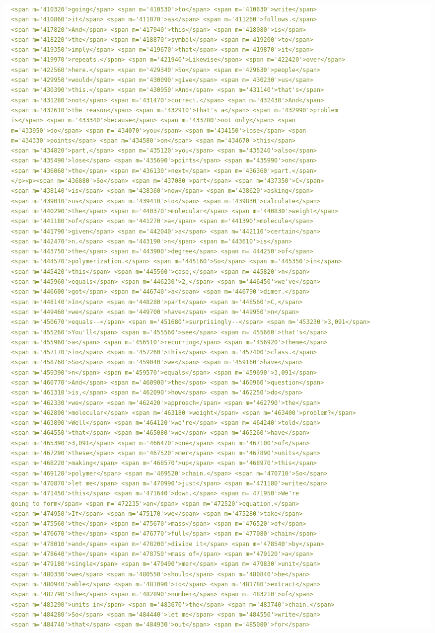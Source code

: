 ```yaml
  <span m='410320'>going</span> <span m='410530'>to</span> <span m='410630'>write</span>
  <span m='410860'>it</span> <span m='411070'>as</span> <span m='411260'>follows.</span>
  <span m='417820'>And</span> <span m='417940'>this</span> <span m='418080'>is</span>
  <span m='418220'>the</span> <span m='418870'>symbol</span> <span m='419200'>to</span>
  <span m='419350'>imply</span> <span m='419670'>that</span> <span m='419870'>it</span>
  <span m='419970'>repeats.</span> <span m='421940'>Likewise</span> <span m='422420'>over</span>
  <span m='422560'>here.</span> <span m='429340'>So</span> <span m='429630'>people</span>
  <span m='429950'>would</span> <span m='430090'>give</span> <span m='430230'>us</span>
  <span m='430390'>this.</span> <span m='430950'>And</span> <span m='431140'>that's</span>
  <span m='431280'>not</span> <span m='431470'>correct.</span> <span m='432430'>And</span>
  <span m='432610'>the reason</span> <span m='432910'>that's a</span> <span m='432990'>problem
  is</span> <span m='433340'>because</span> <span m='433780'>not only</span> <span
  m='433950'>do</span> <span m='434070'>you</span> <span m='434150'>lose</span> <span
  m='434330'>points</span> <span m='434580'>on</span> <span m='434670'>this</span>
  <span m='434820'>part,</span> <span m='435120'>you</span> <span m='435240'>also</span>
  <span m='435490'>lose</span> <span m='435690'>points</span> <span m='435990'>on</span>
  <span m='436060'>the</span> <span m='436130'>next</span> <span m='436360'>part.</span>
  </p><p><span m='436880'>So</span> <span m='437080'>part</span> <span m='437350'>C</span>
  <span m='438140'>is</span> <span m='438360'>now</span> <span m='438620'>asking</span>
  <span m='439010'>us</span> <span m='439410'>to</span> <span m='439830'>calculate</span>
  <span m='440290'>the</span> <span m='440370'>molecular</span> <span m='440830'>weight</span>
  <span m='441180'>of</span> <span m='441270'>a</span> <span m='441390'>molecule</span>
  <span m='441790'>given</span> <span m='442040'>a</span> <span m='442110'>certain</span>
  <span m='442470'>n.</span> <span m='443190'>n</span> <span m='443610'>is</span>
  <span m='443750'>the</span> <span m='443900'>degree</span> <span m='444250'>of</span>
  <span m='444570'>polymerization.</span> <span m='445160'>So</span> <span m='445350'>in</span>
  <span m='445420'>this</span> <span m='445560'>case,</span> <span m='445820'>n</span>
  <span m='445960'>equals</span> <span m='446230'>2,</span> <span m='446450'>we've</span>
  <span m='446600'>got</span> <span m='446740'>a</span> <span m='446790'>dimer.</span>
  <span m='448140'>In</span> <span m='448280'>part</span> <span m='448560'>C,</span>
  <span m='449460'>we</span> <span m='449700'>have</span> <span m='449950'>n</span>
  <span m='450670'>equals--</span> <span m='451680'>surprisingly--</span> <span m='453230'>3,091</span>
  <span m='455260'>You'll</span> <span m='455560'>see</span> <span m='455660'>that's</span>
  <span m='455960'>a</span> <span m='456510'>recurring</span> <span m='456920'>theme</span>
  <span m='457170'>in</span> <span m='457260'>this</span> <span m='457400'>class.</span>
  <span m='458760'>So</span> <span m='459040'>we</span> <span m='459160'>have</span>
  <span m='459390'>n</span> <span m='459570'>equals</span> <span m='459690'>3,091</span>
  <span m='460770'>And</span> <span m='460900'>the</span> <span m='460960'>question</span>
  <span m='461310'>is,</span> <span m='462090'>how</span> <span m='462250'>do</span>
  <span m='462330'>we</span> <span m='462420'>approach</span> <span m='462790'>the</span>
  <span m='462890'>molecular</span> <span m='463180'>weight</span> <span m='463400'>problem?</span>
  <span m='463890'>Well</span> <span m='464120'>we're</span> <span m='464240'>told</span>
  <span m='464550'>that</span> <span m='465080'>we</span> <span m='465260'>have</span>
  <span m='465390'>3,091</span> <span m='466470'>one</span> <span m='467100'>of</span>
  <span m='467290'>these</span> <span m='467520'>mer</span> <span m='467890'>units</span>
  <span m='468220'>making</span> <span m='468570'>up</span> <span m='468970'>this</span>
  <span m='469120'>polymer</span> <span m='469520'>chain.</span> <span m='470710'>So</span>
  <span m='470870'>let me</span> <span m='470990'>just</span> <span m='471180'>write</span>
  <span m='471450'>this</span> <span m='471640'>down.</span> <span m='471950'>We're
  going to form</span> <span m='472235'>an</span> <span m='472520'>equation.</span>
  <span m='474950'>If</span> <span m='475170'>we</span> <span m='475280'>take</span>
  <span m='475560'>the</span> <span m='475670'>mass</span> <span m='476520'>of</span>
  <span m='476670'>the</span> <span m='476770'>full</span> <span m='477080'>chain</span>
  <span m='478010'>and</span> <span m='478200'>divide it</span> <span m='478540'>by</span>
  <span m='478640'>the</span> <span m='478750'>mass of</span> <span m='479120'>a</span>
  <span m='479180'>single</span> <span m='479490'>mer</span> <span m='479830'>unit</span>
  <span m='480330'>we</span> <span m='480550'>should</span> <span m='480840'>be</span>
  <span m='480940'>able</span> <span m='481090'>to</span> <span m='481780'>extract</span>
  <span m='482790'>the</span> <span m='482890'>number</span> <span m='483210'>of</span>
  <span m='483290'>units in</span> <span m='483670'>the</span> <span m='483740'>chain.</span>
  <span m='484280'>So</span> <span m='484440'>let me</span> <span m='484550'>write</span>
  <span m='484740'>that</span> <span m='484930'>out</span> <span m='485080'>for</span>
```